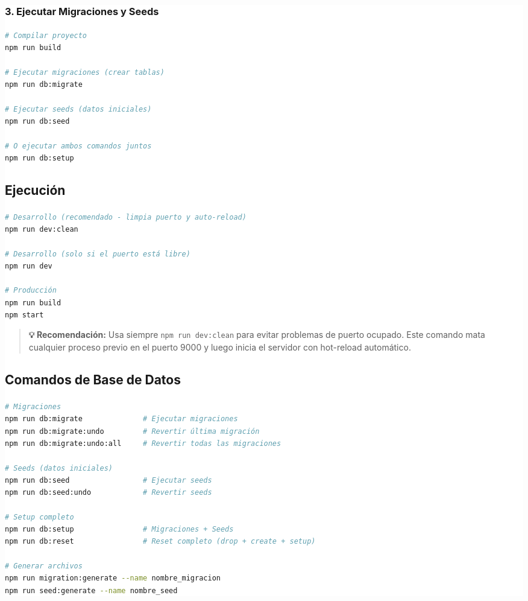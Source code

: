 ### 3. Ejecutar Migraciones y Seeds

```bash
# Compilar proyecto
npm run build

# Ejecutar migraciones (crear tablas)
npm run db:migrate

# Ejecutar seeds (datos iniciales)
npm run db:seed

# O ejecutar ambos comandos juntos
npm run db:setup
```

## Ejecución

```bash
# Desarrollo (recomendado - limpia puerto y auto-reload)
npm run dev:clean

# Desarrollo (solo si el puerto está libre)
npm run dev

# Producción
npm run build
npm start
```

> **💡 Recomendación:** Usa siempre `npm run dev:clean` para evitar problemas de puerto ocupado. Este comando mata cualquier proceso previo en el puerto 9000 y luego inicia el servidor con hot-reload automático.

## Comandos de Base de Datos

```bash
# Migraciones
npm run db:migrate              # Ejecutar migraciones
npm run db:migrate:undo         # Revertir última migración
npm run db:migrate:undo:all     # Revertir todas las migraciones

# Seeds (datos iniciales)
npm run db:seed                 # Ejecutar seeds
npm run db:seed:undo            # Revertir seeds

# Setup completo
npm run db:setup                # Migraciones + Seeds
npm run db:reset                # Reset completo (drop + create + setup)

# Generar archivos
npm run migration:generate --name nombre_migracion
npm run seed:generate --name nombre_seed
```
